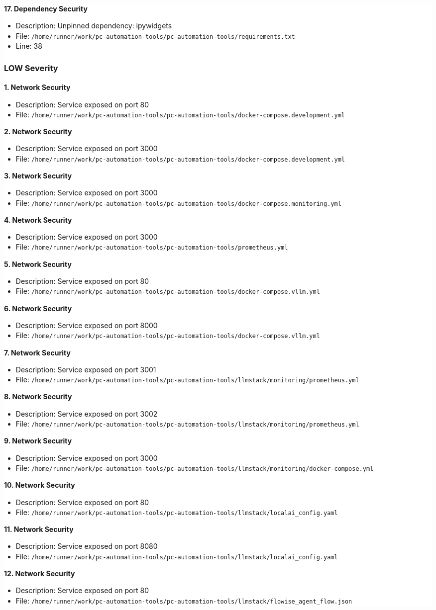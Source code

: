 **17. Dependency Security**
- Description: Unpinned dependency: ipywidgets
- File: `/home/runner/work/pc-automation-tools/pc-automation-tools/requirements.txt`
- Line: 38

### LOW Severity

**1. Network Security**
- Description: Service exposed on port 80
- File: `/home/runner/work/pc-automation-tools/pc-automation-tools/docker-compose.development.yml`

**2. Network Security**
- Description: Service exposed on port 3000
- File: `/home/runner/work/pc-automation-tools/pc-automation-tools/docker-compose.development.yml`

**3. Network Security**
- Description: Service exposed on port 3000
- File: `/home/runner/work/pc-automation-tools/pc-automation-tools/docker-compose.monitoring.yml`

**4. Network Security**
- Description: Service exposed on port 3000
- File: `/home/runner/work/pc-automation-tools/pc-automation-tools/prometheus.yml`

**5. Network Security**
- Description: Service exposed on port 80
- File: `/home/runner/work/pc-automation-tools/pc-automation-tools/docker-compose.vllm.yml`

**6. Network Security**
- Description: Service exposed on port 8000
- File: `/home/runner/work/pc-automation-tools/pc-automation-tools/docker-compose.vllm.yml`

**7. Network Security**
- Description: Service exposed on port 3001
- File: `/home/runner/work/pc-automation-tools/pc-automation-tools/llmstack/monitoring/prometheus.yml`

**8. Network Security**
- Description: Service exposed on port 3002
- File: `/home/runner/work/pc-automation-tools/pc-automation-tools/llmstack/monitoring/prometheus.yml`

**9. Network Security**
- Description: Service exposed on port 3000
- File: `/home/runner/work/pc-automation-tools/pc-automation-tools/llmstack/monitoring/docker-compose.yml`

**10. Network Security**
- Description: Service exposed on port 80
- File: `/home/runner/work/pc-automation-tools/pc-automation-tools/llmstack/localai_config.yaml`

**11. Network Security**
- Description: Service exposed on port 8080
- File: `/home/runner/work/pc-automation-tools/pc-automation-tools/llmstack/localai_config.yaml`

**12. Network Security**
- Description: Service exposed on port 80
- File: `/home/runner/work/pc-automation-tools/pc-automation-tools/llmstack/flowise_agent_flow.json`
